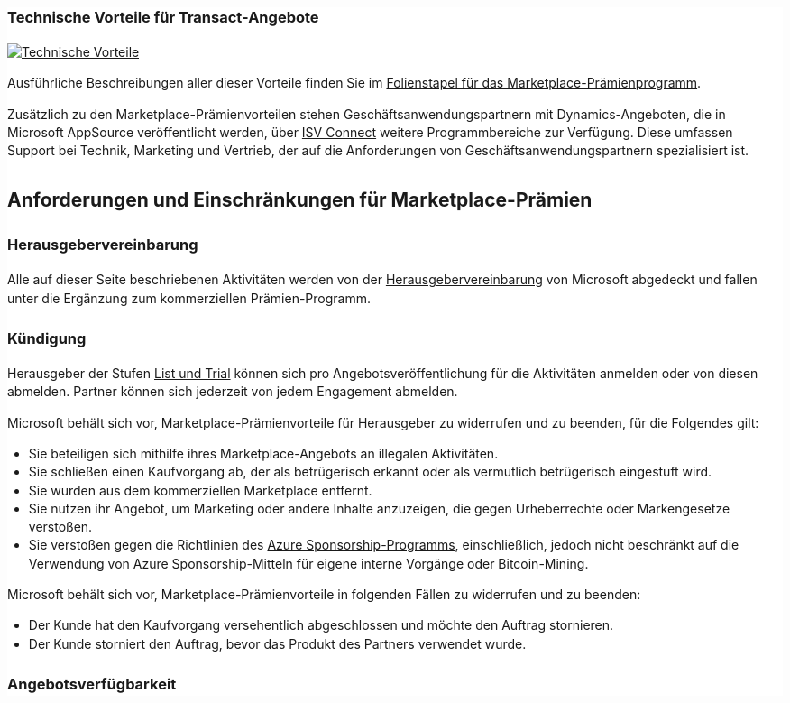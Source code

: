 ### <a name="technical-benefits-for-transact-offers"></a>Technische Vorteile für Transact-Angebote

[![Technische Vorteile](media/marketplace-publishers-guide/technical-benefit.png)](media/marketplace-publishers-guide/technical-benefit.png#lightbox)

Ausführliche Beschreibungen aller dieser Vorteile finden Sie im [Folienstapel für das Marketplace-Prämienprogramm](https://aka.ms/marketplacerewards).

Zusätzlich zu den Marketplace-Prämienvorteilen stehen Geschäftsanwendungspartnern mit Dynamics-Angeboten, die in Microsoft AppSource veröffentlicht werden, über [ISV Connect](https://partner.microsoft.com/solutions/business-applications/isv-overview) weitere Programmbereiche zur Verfügung. Diese umfassen Support bei Technik, Marketing und Vertrieb, der auf die Anforderungen von Geschäftsanwendungspartnern spezialisiert ist.

## <a name="marketplace-rewards-requirements-and-restrictions"></a>Anforderungen und Einschränkungen für Marketplace-Prämien

### <a name="publisher-agreement"></a>Herausgebervereinbarung

Alle auf dieser Seite beschriebenen Aktivitäten werden von der [Herausgebervereinbarung](/legal/marketplace/msft-publisher-agreement) von Microsoft abgedeckt und fallen unter die Ergänzung zum kommerziellen Prämien-Programm.

### <a name="cancellation-policy"></a>Kündigung

Herausgeber der Stufen [List und Trial](determine-your-listing-type.md) können sich pro Angebotsveröffentlichung für die Aktivitäten anmelden oder von diesen abmelden. Partner können sich jederzeit von jedem Engagement abmelden.

Microsoft behält sich vor, Marketplace-Prämienvorteile für Herausgeber zu widerrufen und zu beenden, für die Folgendes gilt:

- Sie beteiligen sich mithilfe ihres Marketplace-Angebots an illegalen Aktivitäten.
- Sie schließen einen Kaufvorgang ab, der als betrügerisch erkannt oder als vermutlich betrügerisch eingestuft wird.
- Sie wurden aus dem kommerziellen Marketplace entfernt.
- Sie nutzen ihr Angebot, um Marketing oder andere Inhalte anzuzeigen, die gegen Urheberrechte oder Markengesetze verstoßen.
- Sie verstoßen gegen die Richtlinien des [Azure Sponsorship-Programms](https://azure.microsoft.com/offers/ms-azr-0036p/), einschließlich, jedoch nicht beschränkt auf die Verwendung von Azure Sponsorship-Mitteln für eigene interne Vorgänge oder Bitcoin-Mining.

Microsoft behält sich vor, Marketplace-Prämienvorteile in folgenden Fällen zu widerrufen und zu beenden:

- Der Kunde hat den Kaufvorgang versehentlich abgeschlossen und möchte den Auftrag stornieren.
- Der Kunde storniert den Auftrag, bevor das Produkt des Partners verwendet wurde.

### <a name="offer-availability"></a>Angebotsverfügbarkeit
